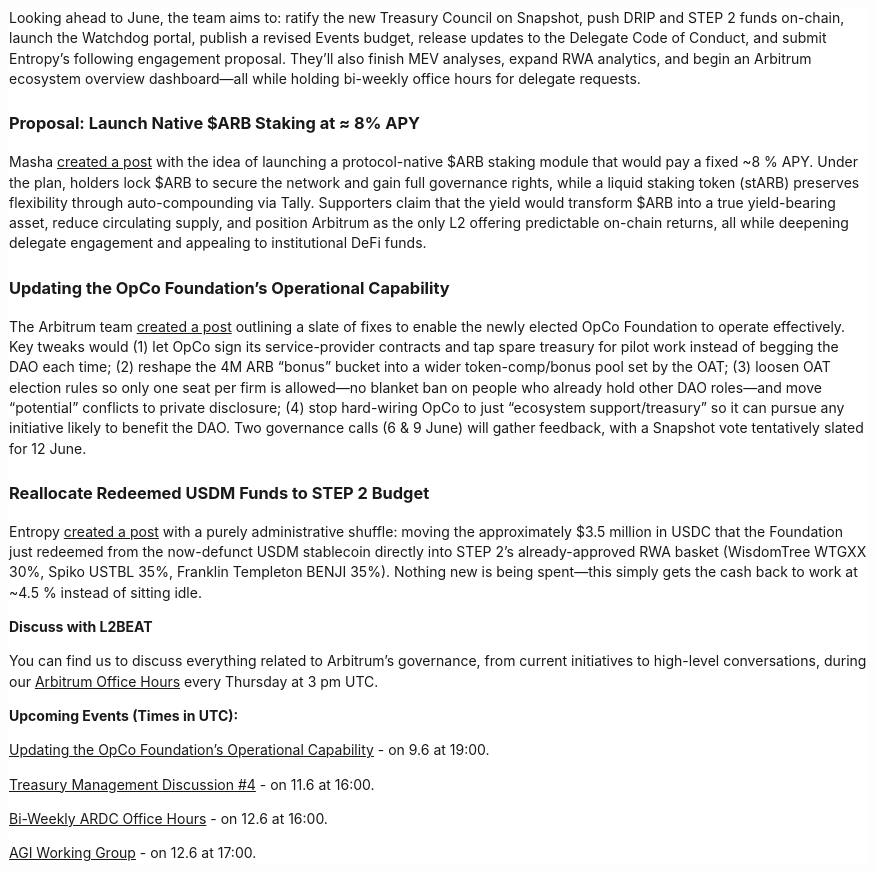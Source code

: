 Looking ahead to June, the team aims to: ratify the new Treasury Council on Snapshot, push DRIP and STEP 2 funds on-chain, launch the Watchdog portal, publish a revised Events budget, release updates to the Delegate Code of Conduct, and submit Entropy’s following engagement proposal. They’ll also finish MEV analyses, expand RWA analytics, and begin an Arbitrum ecosystem overview dashboard—all while holding bi-weekly office hours for delegate requests.

### **Proposal: Launch Native $ARB Staking at ≈ 8% APY**

Masha [created a post](https://forum.arbitrum.foundation/t/proposal-launch-native-arb-staking-at-8-apy/29399) with the idea of launching a protocol-native $ARB staking module that would pay a fixed ~8 % APY. Under the plan, holders lock $ARB to secure the network and gain full governance rights, while a liquid staking token (stARB) preserves flexibility through auto-compounding via Tally. Supporters claim that the yield would transform $ARB into a true yield-bearing asset, reduce circulating supply, and position Arbitrum as the only L2 offering predictable on-chain returns, all while deepening delegate engagement and appealing to institutional DeFi funds.

### **Updating the OpCo Foundation’s Operational Capability**

The Arbitrum team [created a post](https://forum.arbitrum.foundation/t/updating-the-opco-foundation-s-operational-capability/29388) outlining a slate of fixes to enable the newly elected OpCo Foundation to operate effectively. Key tweaks would (1) let OpCo sign its service-provider contracts and tap spare treasury for pilot work instead of begging the DAO each time; (2) reshape the 4M ARB “bonus” bucket into a wider token-comp/bonus pool set by the OAT; (3) loosen OAT election rules so only one seat per firm is allowed—no blanket ban on people who already hold other DAO roles—and move “potential” conflicts to private disclosure; (4) stop hard-wiring OpCo to just “ecosystem support/treasury” so it can pursue any initiative likely to benefit the DAO. Two governance calls (6 & 9 June) will gather feedback, with a Snapshot vote tentatively slated for 12 June.

### **Reallocate Redeemed USDM Funds to STEP 2 Budget**

Entropy [created a post](https://forum.arbitrum.foundation/t/reallocate-redeemed-usdm-funds-to-step-2-budget/29335) with a purely administrative shuffle: moving the approximately $3.5 million in USDC that the Foundation just redeemed from the now-defunct USDM stablecoin directly into STEP 2’s already-approved RWA basket (WisdomTree WTGXX 30%, Spiko USTBL 35%, Franklin Templeton BENJI 35%). Nothing new is being spent—this simply gets the cash back to work at ~4.5 % instead of sitting idle.

**Discuss with L2BEAT**

You can find us to discuss everything related to Arbitrum’s governance, from current initiatives to high-level conversations, during our [Arbitrum Office Hours](https://l2beat.com/governance/publications/meet.google.com/jkj-nnop-arc) every Thursday at 3 pm UTC.

**Upcoming Events (Times in UTC):**

[Updating the OpCo Foundation’s Operational Capability](http://meet.google.com/nav-mbcm-cbx) - on 9.6 at 19:00.

[Treasury Management Discussion #4](https://arbitrum.huddle01.app/room/dxp-nlaw-ggd) - on 11.6 at 16:00.

[Bi-Weekly ARDC Office Hours](https://huddle01.app/room/dvb-zlbw-yus) - on 12.6 at 16:00.

[AGI Working Group](http://meet.google.com/wnh-iott-hum) - on 12.6 at 17:00.

